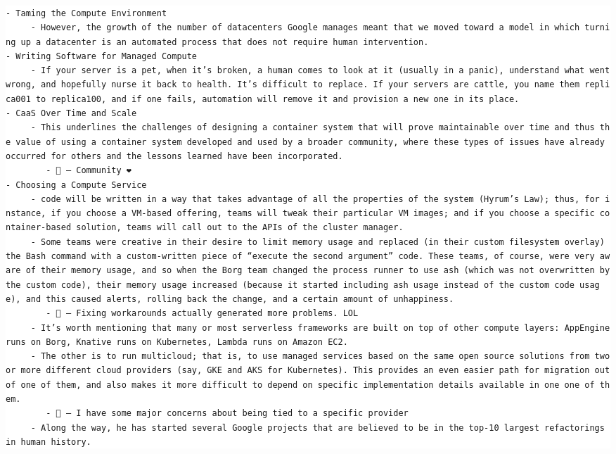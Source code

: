     - Taming the Compute Environment
         - However, the growth of the number of datacenters Google manages meant that we moved toward a model in which turning up a datacenter is an automated process that does not require human intervention.
    - Writing Software for Managed Compute
         - If your server is a pet, when it’s broken, a human comes to look at it (usually in a panic), understand what went wrong, and hopefully nurse it back to health. It’s difficult to replace. If your servers are cattle, you name them replica001 to replica100, and if one fails, automation will remove it and provision a new one in its place.
    - CaaS Over Time and Scale
         - This underlines the challenges of designing a container system that will prove maintainable over time and thus the value of using a container system developed and used by a broader community, where these types of issues have already occurred for others and the lessons learned have been incorporated.
            - 💭 — Community ❤️
    - Choosing a Compute Service
         - code will be written in a way that takes advantage of all the properties of the system (Hyrum’s Law); thus, for instance, if you choose a VM-based offering, teams will tweak their particular VM images; and if you choose a specific container-based solution, teams will call out to the APIs of the cluster manager.
         - Some teams were creative in their desire to limit memory usage and replaced (in their custom filesystem overlay) the Bash command with a custom-written piece of “execute the second argument” code. These teams, of course, were very aware of their memory usage, and so when the Borg team changed the process runner to use ash (which was not overwritten by the custom code), their memory usage increased (because it started including ash usage instead of the custom code usage), and this caused alerts, rolling back the change, and a certain amount of unhappiness.
            - 💭 — Fixing workarounds actually generated more problems. LOL
         - It’s worth mentioning that many or most serverless frameworks are built on top of other compute layers: AppEngine runs on Borg, Knative runs on Kubernetes, Lambda runs on Amazon EC2.
         - The other is to run multicloud; that is, to use managed services based on the same open source solutions from two or more different cloud providers (say, GKE and AKS for Kubernetes). This provides an even easier path for migration out of one of them, and also makes it more difficult to depend on specific implementation details available in one one of them.
            - 💭 — I have some major concerns about being tied to a specific provider
         - Along the way, he has started several Google projects that are believed to be in the top-10 largest refactorings in human history.


